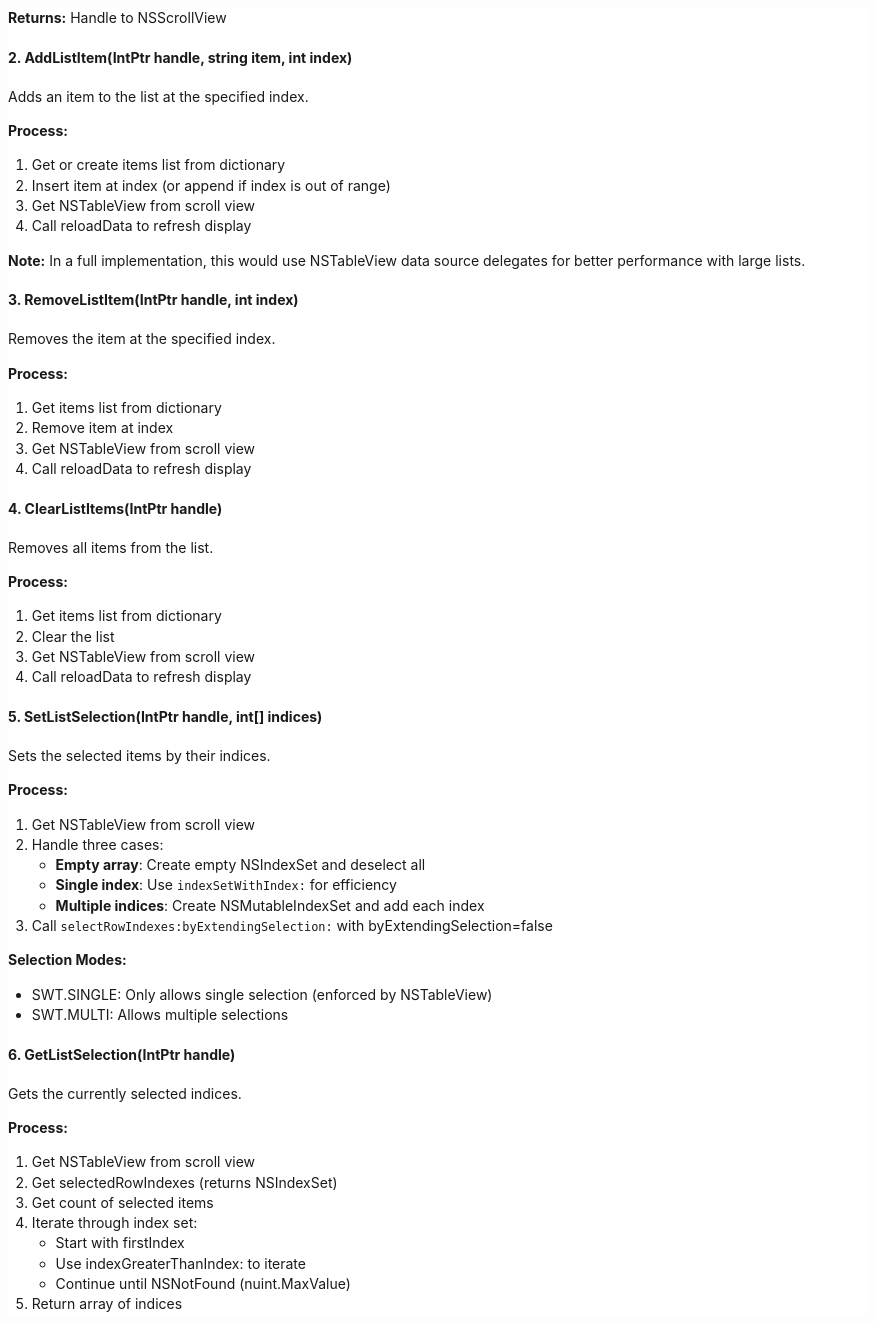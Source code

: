 **Returns:** Handle to NSScrollView

#### 2. AddListItem(IntPtr handle, string item, int index)
Adds an item to the list at the specified index.

**Process:**
1. Get or create items list from dictionary
2. Insert item at index (or append if index is out of range)
3. Get NSTableView from scroll view
4. Call reloadData to refresh display

**Note:** In a full implementation, this would use NSTableView data source delegates for better performance with large lists.

#### 3. RemoveListItem(IntPtr handle, int index)
Removes the item at the specified index.

**Process:**
1. Get items list from dictionary
2. Remove item at index
3. Get NSTableView from scroll view
4. Call reloadData to refresh display

#### 4. ClearListItems(IntPtr handle)
Removes all items from the list.

**Process:**
1. Get items list from dictionary
2. Clear the list
3. Get NSTableView from scroll view
4. Call reloadData to refresh display

#### 5. SetListSelection(IntPtr handle, int[] indices)
Sets the selected items by their indices.

**Process:**
1. Get NSTableView from scroll view
2. Handle three cases:
   - **Empty array**: Create empty NSIndexSet and deselect all
   - **Single index**: Use `indexSetWithIndex:` for efficiency
   - **Multiple indices**: Create NSMutableIndexSet and add each index
3. Call `selectRowIndexes:byExtendingSelection:` with byExtendingSelection=false

**Selection Modes:**
- SWT.SINGLE: Only allows single selection (enforced by NSTableView)
- SWT.MULTI: Allows multiple selections

#### 6. GetListSelection(IntPtr handle)
Gets the currently selected indices.

**Process:**
1. Get NSTableView from scroll view
2. Get selectedRowIndexes (returns NSIndexSet)
3. Get count of selected items
4. Iterate through index set:
   - Start with firstIndex
   - Use indexGreaterThanIndex: to iterate
   - Continue until NSNotFound (nuint.MaxValue)
5. Return array of indices
